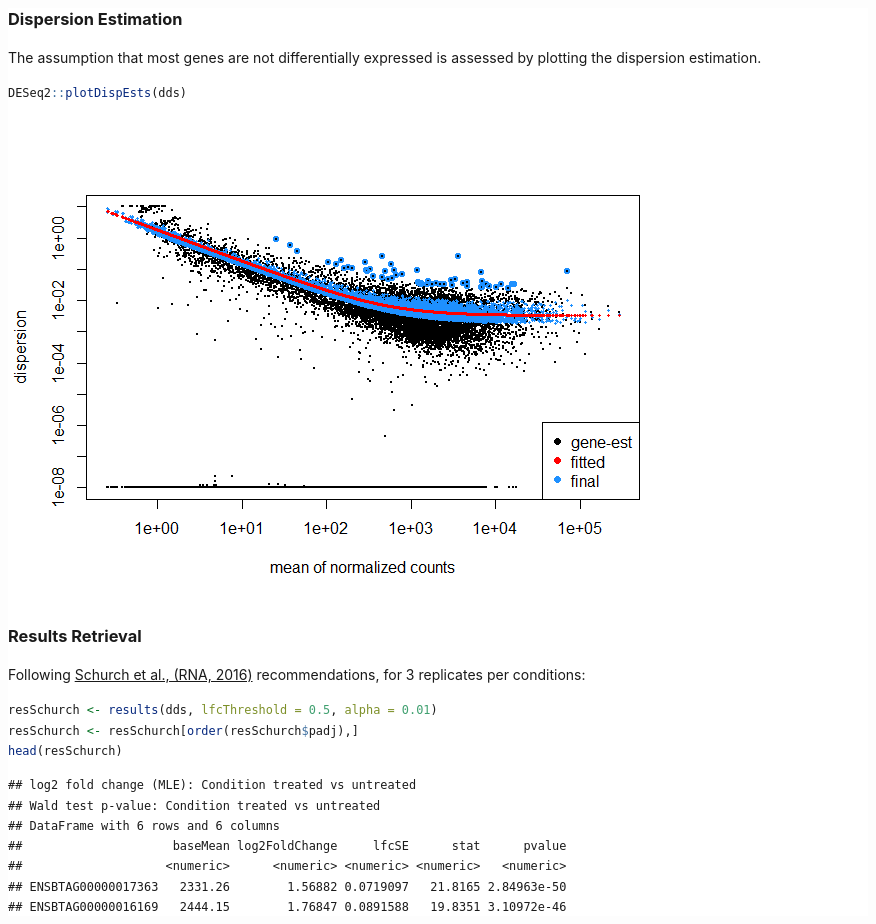 ### Dispersion Estimation

The assumption that most genes are not differentially expressed is
assessed by plotting the dispersion estimation.

``` r
DESeq2::plotDispEsts(dds)
```

![](RNAseq-Pipeline-Report_files/figure-gfm/dispersion_estimation-1.png)

### Results Retrieval

Following [Schurch et al., (RNA,
2016)](https://rnajournal.cshlp.org/content/22/6/839.full.pdf)
recommendations, for 3 replicates per conditions:

``` r
resSchurch <- results(dds, lfcThreshold = 0.5, alpha = 0.01)
resSchurch <- resSchurch[order(resSchurch$padj),]
head(resSchurch)
```

    ## log2 fold change (MLE): Condition treated vs untreated 
    ## Wald test p-value: Condition treated vs untreated 
    ## DataFrame with 6 rows and 6 columns
    ##                     baseMean log2FoldChange     lfcSE      stat      pvalue
    ##                    <numeric>      <numeric> <numeric> <numeric>   <numeric>
    ## ENSBTAG00000017363   2331.26        1.56882 0.0719097   21.8165 2.84963e-50
    ## ENSBTAG00000016169   2444.15        1.76847 0.0891588   19.8351 3.10972e-46
